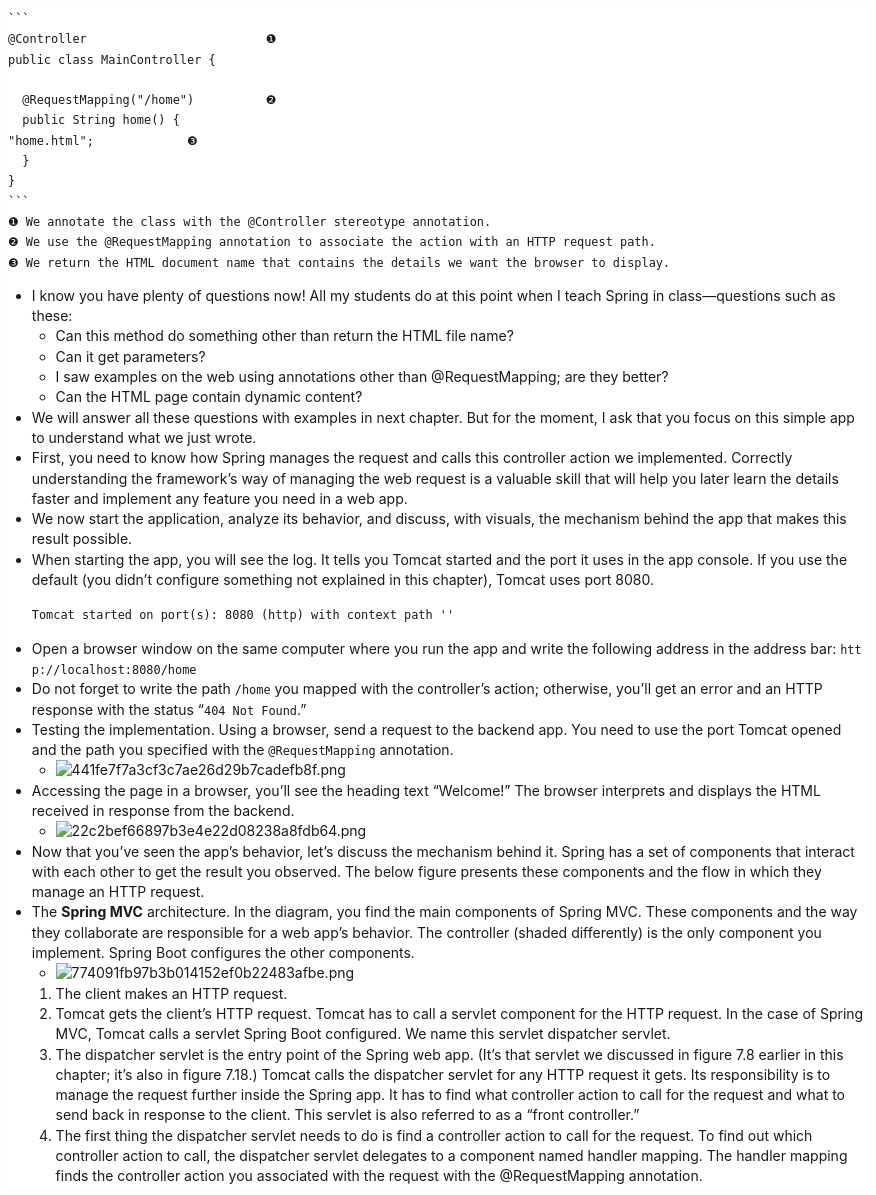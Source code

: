 	```
	@Controller                         ❶
	public class MainController {

	  @RequestMapping("/home")          ❷
	  public String home() {
	"home.html";             ❸
	  }
	}
	```
	❶ We annotate the class with the @Controller stereotype annotation.
	❷ We use the @RequestMapping annotation to associate the action with an HTTP request path.
	❸ We return the HTML document name that contains the details we want the browser to display.
- I know you have plenty of questions now! All my students do at this point when I teach Spring in class—questions such as these:
	- Can this method do something other than return the HTML file name?
	- Can it get parameters?
	- I saw examples on the web using annotations other than @RequestMapping; are they better?
	- Can the HTML page contain dynamic content?
- We will answer all these questions with examples in next chapter. But for the moment, I ask that you focus on this simple app to understand what we just wrote.
- First, you need to know how Spring manages the request and calls this controller action we implemented. Correctly understanding the framework’s way of managing the web request is a valuable skill that will help you later learn the details faster and implement any feature you need in a web app.
- We now start the application, analyze its behavior, and discuss, with visuals, the mechanism behind the app that makes this result possible.
- When starting the app, you will see the log. It tells you Tomcat started and the port it uses in the app console. If you use the default (you didn’t configure something not explained in this chapter), Tomcat uses port 8080.
	```
	Tomcat started on port(s): 8080 (http) with context path ''
	```
- Open a browser window on the same computer where you run the app and write the following address in the address bar: `http://localhost:8080/home`
- Do not forget to write the path `/home` you mapped with the controller’s action; otherwise, you’ll get an error and an HTTP response with the status “`404 Not Found`.”
- Testing the implementation. Using a browser, send a request to the backend app. You need to use the port Tomcat opened and the path you specified with the `@RequestMapping` annotation.
	- ![441fe7f7a3cf3c7ae26d29b7cadefb8f.png](../_resources/441fe7f7a3cf3c7ae26d29b7cadefb8f.png)
- Accessing the page in a browser, you’ll see the heading text “Welcome!” The browser interprets and displays the HTML received in response from the backend.
	- ![22c2bef66897b3e4e22d08238a8fdb64.png](../_resources/22c2bef66897b3e4e22d08238a8fdb64.png)
- Now that you’ve seen the app’s behavior, let’s discuss the mechanism behind it. Spring has a set of components that interact with each other to get the result you observed. The below figure presents these components and the flow in which they manage an HTTP request.
- The **Spring MVC** architecture. In the diagram, you find the main components of Spring MVC. These components and the way they collaborate are responsible for a web app’s behavior. The controller (shaded differently) is the only component you implement. Spring Boot configures the other components.
	- ![774091fb97b3b014152ef0b22483afbe.png](../_resources/774091fb97b3b014152ef0b22483afbe.png)
	1. The client makes an HTTP request.
	2. Tomcat gets the client’s HTTP request. Tomcat has to call a servlet component for the HTTP request. In the case of Spring MVC, Tomcat calls a servlet Spring Boot configured. We name this servlet dispatcher servlet.
	3. The dispatcher servlet is the entry point of the Spring web app. (It’s that servlet we discussed in figure 7.8 earlier in this chapter; it’s also in figure 7.18.) Tomcat calls the dispatcher servlet for any HTTP request it gets. Its responsibility is to manage the request further inside the Spring app. It has to find what controller action to call for the request and what to send back in response to the client. This servlet is also referred to as a “front controller.”
	4. The first thing the dispatcher servlet needs to do is find a controller action to call for the request. To find out which controller action to call, the dispatcher servlet delegates to a component named handler mapping. The handler mapping finds the controller action you associated with the request with the @RequestMapping annotation.
